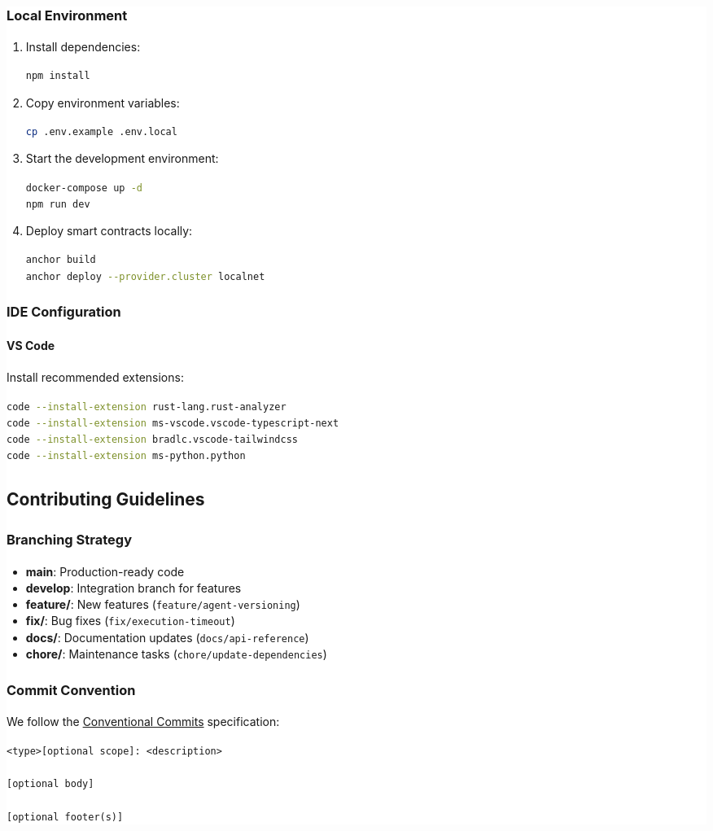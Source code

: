 ### Local Environment

1. Install dependencies:
   ```bash
   npm install
   ```

2. Copy environment variables:
   ```bash
   cp .env.example .env.local
   ```

3. Start the development environment:
   ```bash
   docker-compose up -d
   npm run dev
   ```

4. Deploy smart contracts locally:
   ```bash
   anchor build
   anchor deploy --provider.cluster localnet
   ```

### IDE Configuration

#### VS Code

Install recommended extensions:
```bash
code --install-extension rust-lang.rust-analyzer
code --install-extension ms-vscode.vscode-typescript-next
code --install-extension bradlc.vscode-tailwindcss
code --install-extension ms-python.python
```

## Contributing Guidelines

### Branching Strategy

- **main**: Production-ready code
- **develop**: Integration branch for features
- **feature/**: New features (`feature/agent-versioning`)
- **fix/**: Bug fixes (`fix/execution-timeout`)
- **docs/**: Documentation updates (`docs/api-reference`)
- **chore/**: Maintenance tasks (`chore/update-dependencies`)

### Commit Convention

We follow the [Conventional Commits](https://conventionalcommits.org/) specification:

```
<type>[optional scope]: <description>

[optional body]

[optional footer(s)]
```
